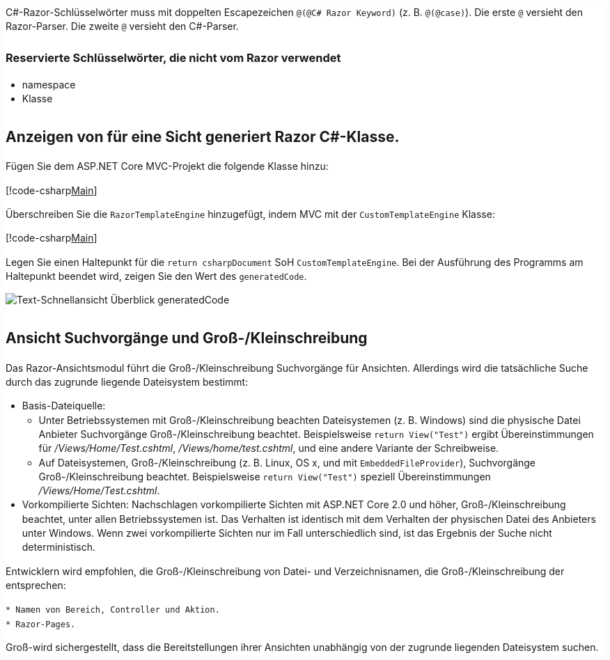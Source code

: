 C#-Razor-Schlüsselwörter muss mit doppelten Escapezeichen `@(@C# Razor Keyword)` (z. B. `@(@case)`). Die erste `@` versieht den Razor-Parser. Die zweite `@` versieht den C#-Parser.

### <a name="reserved-keywords-not-used-by-razor"></a>Reservierte Schlüsselwörter, die nicht vom Razor verwendet

* namespace
* Klasse

## <a name="viewing-the-razor-c-class-generated-for-a-view"></a>Anzeigen von für eine Sicht generiert Razor C#-Klasse.

Fügen Sie dem ASP.NET Core MVC-Projekt die folgende Klasse hinzu:

[!code-csharp[Main](razor/sample/Utilities/CustomTemplateEngine.cs)]

Überschreiben Sie die `RazorTemplateEngine` hinzugefügt, indem MVC mit der `CustomTemplateEngine` Klasse:

[!code-csharp[Main](razor/sample/Startup.cs?highlight=4&range=10-14)]

Legen Sie einen Haltepunkt für die `return csharpDocument` SoH `CustomTemplateEngine`. Bei der Ausführung des Programms am Haltepunkt beendet wird, zeigen Sie den Wert des `generatedCode`.

![Text-Schnellansicht Überblick generatedCode](razor/_static/tvr.png)

## <a name="view-lookups-and-case-sensitivity"></a>Ansicht Suchvorgänge und Groß-/Kleinschreibung

Das Razor-Ansichtsmodul führt die Groß-/Kleinschreibung Suchvorgänge für Ansichten. Allerdings wird die tatsächliche Suche durch das zugrunde liegende Dateisystem bestimmt:

* Basis-Dateiquelle: 
  * Unter Betriebssystemen mit Groß-/Kleinschreibung beachten Dateisystemen (z. B. Windows) sind die physische Datei Anbieter Suchvorgänge Groß-/Kleinschreibung beachtet. Beispielsweise `return View("Test")` ergibt Übereinstimmungen für */Views/Home/Test.cshtml*, */Views/home/test.cshtml*, und eine andere Variante der Schreibweise.
  * Auf Dateisystemen, Groß-/Kleinschreibung (z. B. Linux, OS x, und mit `EmbeddedFileProvider`), Suchvorgänge Groß-/Kleinschreibung beachtet. Beispielsweise `return View("Test")` speziell Übereinstimmungen */Views/Home/Test.cshtml*.
* Vorkompilierte Sichten: Nachschlagen vorkompilierte Sichten mit ASP.NET Core 2.0 und höher, Groß-/Kleinschreibung beachtet, unter allen Betriebssystemen ist. Das Verhalten ist identisch mit dem Verhalten der physischen Datei des Anbieters unter Windows. Wenn zwei vorkompilierte Sichten nur im Fall unterschiedlich sind, ist das Ergebnis der Suche nicht deterministisch.

Entwicklern wird empfohlen, die Groß-/Kleinschreibung von Datei- und Verzeichnisnamen, die Groß-/Kleinschreibung der entsprechen:

    * Namen von Bereich, Controller und Aktion. 
    * Razor-Pages.
    
Groß-wird sichergestellt, dass die Bereitstellungen ihrer Ansichten unabhängig von der zugrunde liegenden Dateisystem suchen.
